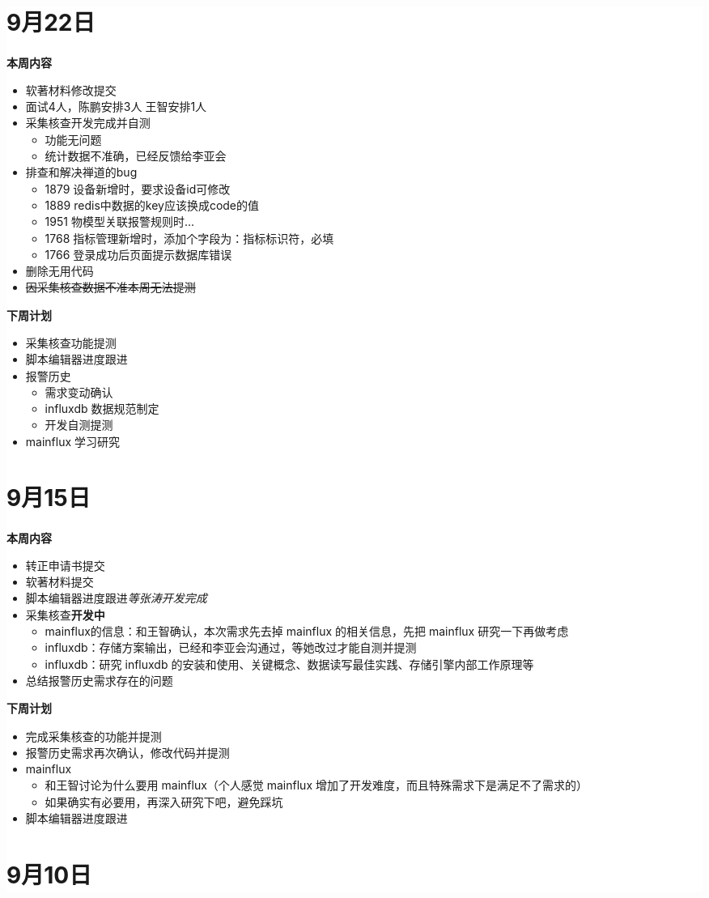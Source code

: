 # 9月22日

**本周内容**

- 软著材料修改提交
- 面试4人，陈鹏安排3人 王智安排1人
- 采集核查开发完成并自测
  - 功能无问题
  - 统计数据不准确，已经反馈给李亚会
- 排查和解决禅道的bug
  - 1879 设备新增时，要求设备id可修改
  - 1889 redis中数据的key应该换成code的值
  - 1951 物模型关联报警规则时...
  - 1768 指标管理新增时，添加个字段为：指标标识符，必填
  - 1766 登录成功后页面提示数据库错误
- 删除无用代码
- ~~因采集核查数据不准本周无法提测~~

**下周计划**

- 采集核查功能提测
- 脚本编辑器进度跟进
- 报警历史
  - 需求变动确认
  - influxdb 数据规范制定
  - 开发自测提测
- mainflux 学习研究

# 9月15日

**本周内容**

- 转正申请书提交
- 软著材料提交
- 脚本编辑器进度跟进*等张涛开发完成*
- 采集核查**开发中**
  - mainflux的信息：和王智确认，本次需求先去掉 mainflux 的相关信息，先把 mainflux 研究一下再做考虑
  - influxdb：存储方案输出，已经和李亚会沟通过，等她改过才能自测并提测
  - influxdb：研究 influxdb 的安装和使用、关键概念、数据读写最佳实践、存储引擎内部工作原理等
- 总结报警历史需求存在的问题

**下周计划**

- 完成采集核查的功能并提测
- 报警历史需求再次确认，修改代码并提测
- mainflux
  - 和王智讨论为什么要用 mainflux（个人感觉 mainflux 增加了开发难度，而且特殊需求下是满足不了需求的）
  - 如果确实有必要用，再深入研究下吧，避免踩坑
- 脚本编辑器进度跟进

# 9月10日
